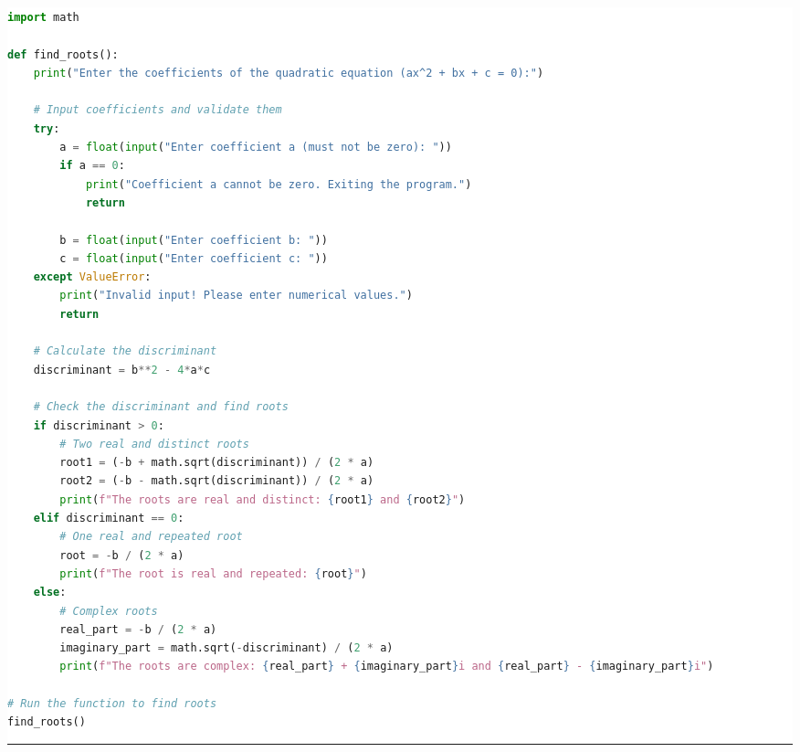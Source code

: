 ```python
import math

def find_roots():
    print("Enter the coefficients of the quadratic equation (ax^2 + bx + c = 0):")
    
    # Input coefficients and validate them
    try:
        a = float(input("Enter coefficient a (must not be zero): "))
        if a == 0:
            print("Coefficient a cannot be zero. Exiting the program.")
            return

        b = float(input("Enter coefficient b: "))
        c = float(input("Enter coefficient c: "))
    except ValueError:
        print("Invalid input! Please enter numerical values.")
        return

    # Calculate the discriminant
    discriminant = b**2 - 4*a*c
    
    # Check the discriminant and find roots
    if discriminant > 0:
        # Two real and distinct roots
        root1 = (-b + math.sqrt(discriminant)) / (2 * a)
        root2 = (-b - math.sqrt(discriminant)) / (2 * a)
        print(f"The roots are real and distinct: {root1} and {root2}")
    elif discriminant == 0:
        # One real and repeated root
        root = -b / (2 * a)
        print(f"The root is real and repeated: {root}")
    else:
        # Complex roots
        real_part = -b / (2 * a)
        imaginary_part = math.sqrt(-discriminant) / (2 * a)
        print(f"The roots are complex: {real_part} + {imaginary_part}i and {real_part} - {imaginary_part}i")

# Run the function to find roots
find_roots()
```


____

